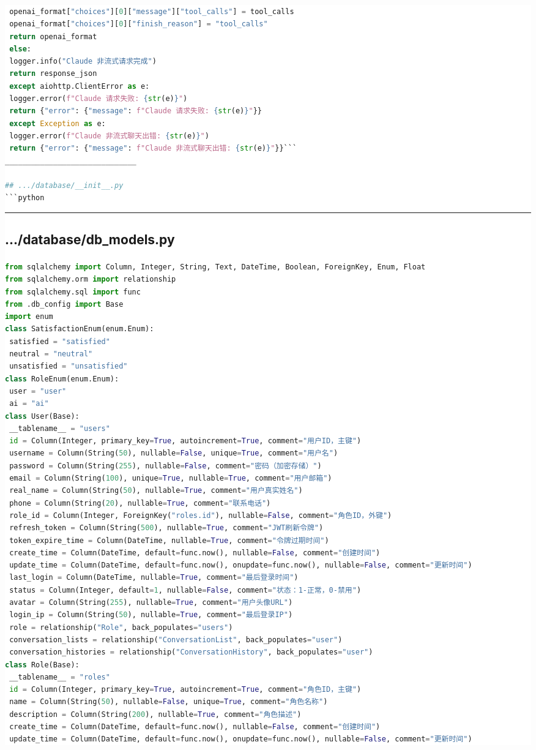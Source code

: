```python
 openai_format["choices"][0]["message"]["tool_calls"] = tool_calls
 openai_format["choices"][0]["finish_reason"] = "tool_calls"
 return openai_format
 else:
 logger.info("Claude 非流式请求完成")
 return response_json
 except aiohttp.ClientError as e:
 logger.error(f"Claude 请求失败: {str(e)}")
 return {"error": {"message": f"Claude 请求失败: {str(e)}"}}
 except Exception as e:
 logger.error(f"Claude 非流式聊天出错: {str(e)}")
 return {"error": {"message": f"Claude 非流式聊天出错: {str(e)}"}}```
______________________________

## .../database/__init__.py
```python
```
______________________________

## .../database/db_models.py
```python
from sqlalchemy import Column, Integer, String, Text, DateTime, Boolean, ForeignKey, Enum, Float
from sqlalchemy.orm import relationship
from sqlalchemy.sql import func
from .db_config import Base
import enum
class SatisfactionEnum(enum.Enum):
 satisfied = "satisfied"
 neutral = "neutral"
 unsatisfied = "unsatisfied"
class RoleEnum(enum.Enum):
 user = "user"
 ai = "ai"
class User(Base):
 __tablename__ = "users"
 id = Column(Integer, primary_key=True, autoincrement=True, comment="用户ID，主键")
 username = Column(String(50), nullable=False, unique=True, comment="用户名")
 password = Column(String(255), nullable=False, comment="密码（加密存储）")
 email = Column(String(100), unique=True, nullable=True, comment="用户邮箱")
 real_name = Column(String(50), nullable=True, comment="用户真实姓名")
 phone = Column(String(20), nullable=True, comment="联系电话")
 role_id = Column(Integer, ForeignKey("roles.id"), nullable=False, comment="角色ID，外键")
 refresh_token = Column(String(500), nullable=True, comment="JWT刷新令牌")
 token_expire_time = Column(DateTime, nullable=True, comment="令牌过期时间")
 create_time = Column(DateTime, default=func.now(), nullable=False, comment="创建时间")
 update_time = Column(DateTime, default=func.now(), onupdate=func.now(), nullable=False, comment="更新时间")
 last_login = Column(DateTime, nullable=True, comment="最后登录时间")
 status = Column(Integer, default=1, nullable=False, comment="状态：1-正常，0-禁用")
 avatar = Column(String(255), nullable=True, comment="用户头像URL")
 login_ip = Column(String(50), nullable=True, comment="最后登录IP")
 role = relationship("Role", back_populates="users")
 conversation_lists = relationship("ConversationList", back_populates="user")
 conversation_histories = relationship("ConversationHistory", back_populates="user")
class Role(Base):
 __tablename__ = "roles"
 id = Column(Integer, primary_key=True, autoincrement=True, comment="角色ID，主键")
 name = Column(String(50), nullable=False, unique=True, comment="角色名称")
 description = Column(String(200), nullable=True, comment="角色描述")
 create_time = Column(DateTime, default=func.now(), nullable=False, comment="创建时间")
 update_time = Column(DateTime, default=func.now(), onupdate=func.now(), nullable=False, comment="更新时间")
```